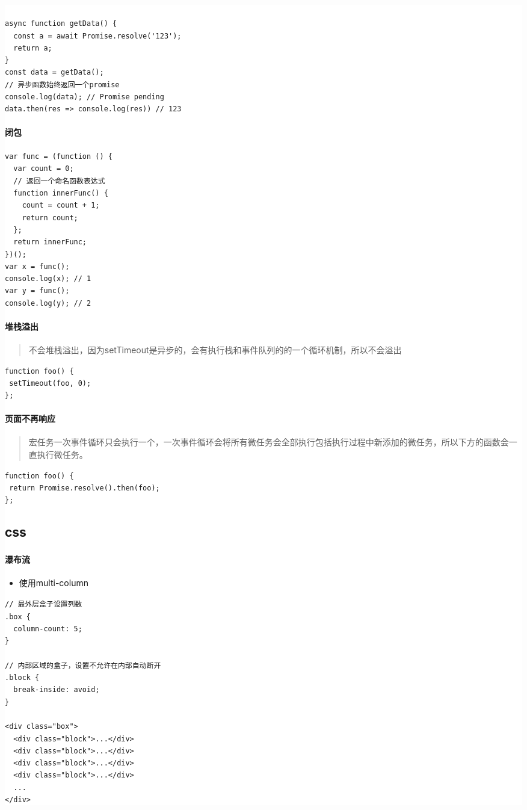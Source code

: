 ```

async function getData() {
  const a = await Promise.resolve('123');
  return a;
}
const data = getData();
// 异步函数始终返回一个promise
console.log(data); // Promise pending
data.then(res => console.log(res)) // 123
```
#### 闭包
```
var func = (function () {
  var count = 0;
  // 返回一个命名函数表达式
  function innerFunc() {
    count = count + 1;
    return count;
  };
  return innerFunc;
})();
var x = func();
console.log(x); // 1
var y = func();
console.log(y); // 2
```
#### 堆栈溢出
> 不会堆栈溢出，因为setTimeout是异步的，会有执行栈和事件队列的的一个循环机制，所以不会溢出

```
function foo() {
 setTimeout(foo, 0);
};
```
#### 页面不再响应
> 宏任务一次事件循环只会执行一个，一次事件循环会将所有微任务会全部执行包括执行过程中新添加的微任务，所以下方的函数会一直执行微任务。

```
function foo() {
 return Promise.resolve().then(foo);
};
```
## css
#### 瀑布流
- 使用multi-column
```
// 最外层盒子设置列数
.box {
  column-count: 5;
}

// 内部区域的盒子，设置不允许在内部自动断开
.block {
  break-inside: avoid;
}

<div class="box">
  <div class="block">...</div>
  <div class="block">...</div>
  <div class="block">...</div>
  <div class="block">...</div>
  ...
</div>
```